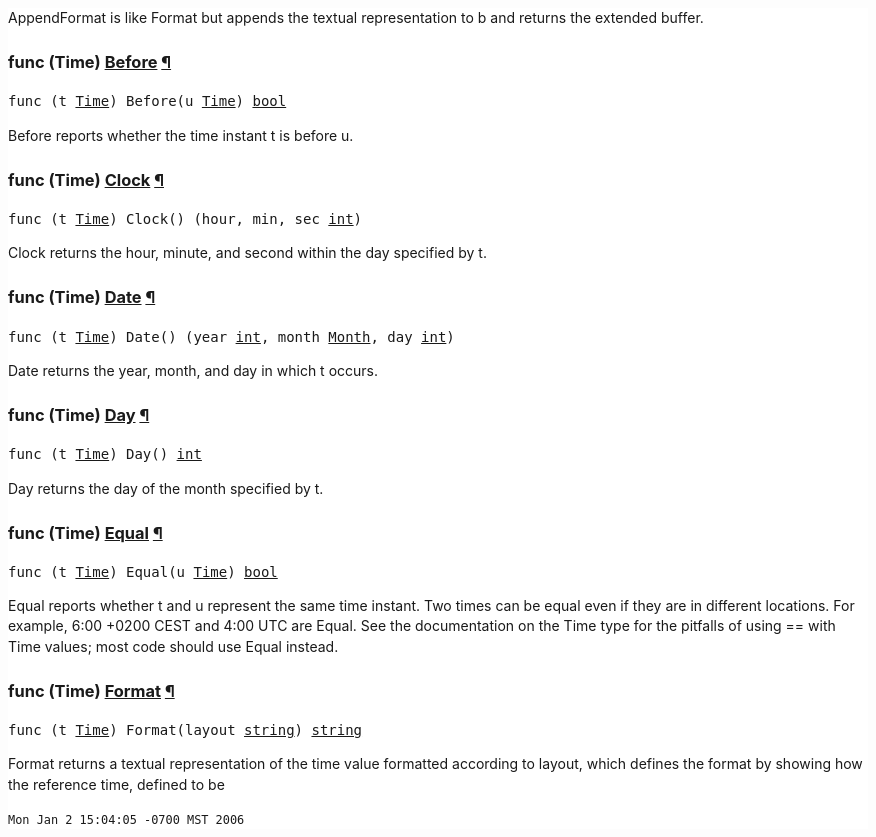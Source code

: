 AppendFormat is like Format but appends the textual representation to b and
returns the extended buffer.

<h3 id="Time.Before">func (Time) <a href="//github.com/golang/go/blob/2ea7d3461bb41d0ae12b56ee52d43314bcdb97f9/src/time/time.go#L230">Before</a>
    <a href="#Time.Before">¶</a></h3>
<pre>func (t <a href="#Time">Time</a>) Before(u <a href="#Time">Time</a>) <a href="/builtin/#bool">bool</a></pre>

Before reports whether the time instant t is before u.

<h3 id="Time.Clock">func (Time) <a href="//github.com/golang/go/blob/2ea7d3461bb41d0ae12b56ee52d43314bcdb97f9/src/time/time.go#L565">Clock</a>
    <a href="#Time.Clock">¶</a></h3>
<pre>func (t <a href="#Time">Time</a>) Clock() (hour, min, sec <a href="/builtin/#int">int</a>)</pre>

Clock returns the hour, minute, and second within the day specified by t.

<h3 id="Time.Date">func (Time) <a href="//github.com/golang/go/blob/2ea7d3461bb41d0ae12b56ee52d43314bcdb97f9/src/time/time.go#L470">Date</a>
    <a href="#Time.Date">¶</a></h3>
<pre>func (t <a href="#Time">Time</a>) Date() (year <a href="/builtin/#int">int</a>, month <a href="#Month">Month</a>, day <a href="/builtin/#int">int</a>)</pre>

Date returns the year, month, and day in which t occurs.

<h3 id="Time.Day">func (Time) <a href="//github.com/golang/go/blob/2ea7d3461bb41d0ae12b56ee52d43314bcdb97f9/src/time/time.go#L488">Day</a>
    <a href="#Time.Day">¶</a></h3>
<pre>func (t <a href="#Time">Time</a>) Day() <a href="/builtin/#int">int</a></pre>

Day returns the day of the month specified by t.

<h3 id="Time.Equal">func (Time) <a href="//github.com/golang/go/blob/2ea7d3461bb41d0ae12b56ee52d43314bcdb97f9/src/time/time.go#L242">Equal</a>
    <a href="#Time.Equal">¶</a></h3>
<pre>func (t <a href="#Time">Time</a>) Equal(u <a href="#Time">Time</a>) <a href="/builtin/#bool">bool</a></pre>

Equal reports whether t and u represent the same time instant. Two times can be
equal even if they are in different locations. For example, 6:00 +0200 CEST and
4:00 UTC are Equal. See the documentation on the Time type for the pitfalls of
using == with Time values; most code should use Equal instead.

<h3 id="Time.Format">func (Time) <a href="//github.com/golang/go/blob/2ea7d3461bb41d0ae12b56ee52d43314bcdb97f9/src/time/format.go#L472">Format</a>
    <a href="#Time.Format">¶</a></h3>
<pre>func (t <a href="#Time">Time</a>) Format(layout <a href="/builtin/#string">string</a>) <a href="/builtin/#string">string</a></pre>

Format returns a textual representation of the time value formatted according to
layout, which defines the format by showing how the reference time, defined to
be

    Mon Jan 2 15:04:05 -0700 MST 2006
